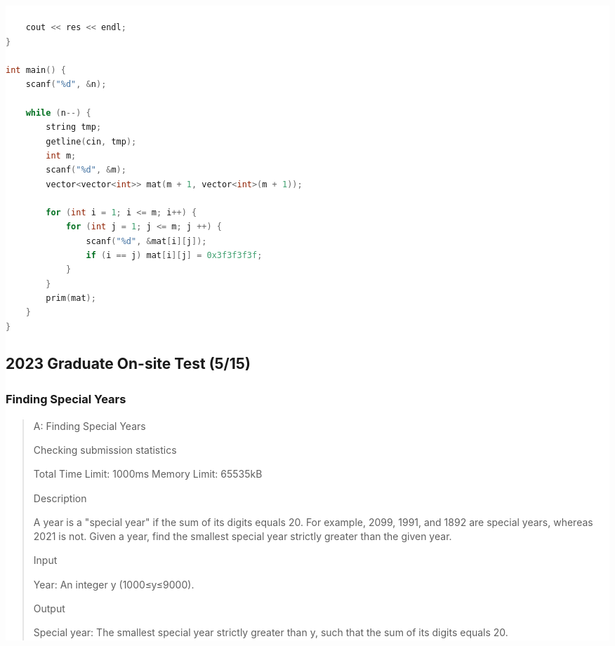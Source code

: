 ```cpp

    cout << res << endl;
}

int main() {
    scanf("%d", &n);
    
    while (n--) {
        string tmp;
        getline(cin, tmp);
        int m;
        scanf("%d", &m);
        vector<vector<int>> mat(m + 1, vector<int>(m + 1));

        for (int i = 1; i <= m; i++) {
            for (int j = 1; j <= m; j ++) {
                scanf("%d", &mat[i][j]);
                if (i == j) mat[i][j] = 0x3f3f3f3f;
            }
        }
        prim(mat);
    }
}
```

## 2023 Graduate On-site Test (5/15)

### Finding Special Years

> A: Finding Special Years
>
> Checking submission statistics
>
> Total Time Limit: 1000ms Memory Limit: 65535kB
>
> Description
>
> A year is a "special year" if the sum of its digits equals 20. For example, 2099, 1991, and 1892 are special years, whereas 2021 is not. Given a year, find the smallest special year strictly greater than the given year.
>
> Input
>
> Year: An integer y (1000≤y≤9000).
>
> Output
>
> Special year: The smallest special year strictly greater than y, such that the sum of its digits equals 20.
